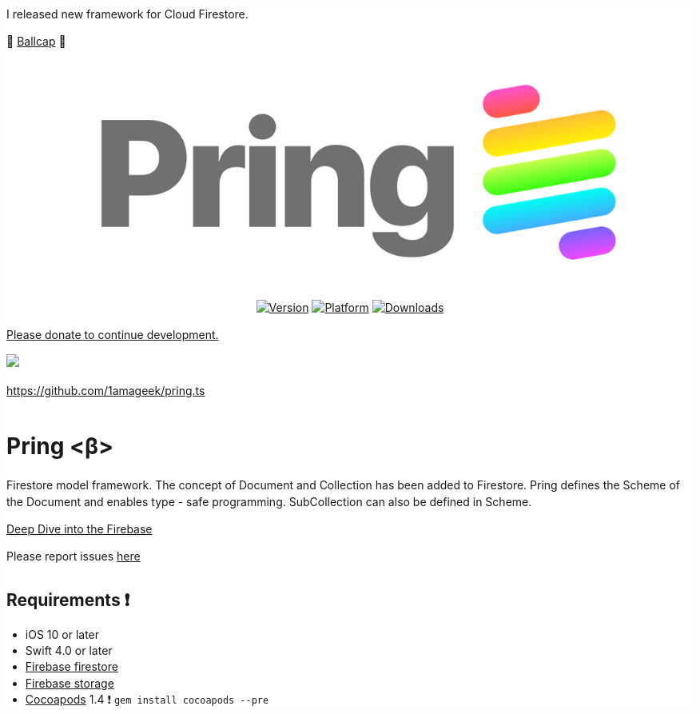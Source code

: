 
I released new framework for Cloud Firestore.

🧢 [Ballcap](https://github.com/1amageek/Ballcap-iOS) 🧢


<div style="text-align: center; width: 100%">
<img src="https://github.com/1amageek/Pring/blob/master/Pring.png" width="100%">

 [![Version](http://img.shields.io/cocoapods/v/Pring.svg)](http://cocoapods.org/?q=Pring)
 [![Platform](http://img.shields.io/cocoapods/p/Pring.svg)](http://cocoapods.org/?q=Pring)
 [![Downloads](https://img.shields.io/cocoapods/dt/Pring.svg?label=Total%20Downloads&colorB=28B9FE)](https://cocoapods.org/pods/Pring)

</div>

[Please donate to continue development.](https://gum.co/lNNIn)

<img src="https://github.com/1amageek/pls_donate/blob/master/kyash.jpg" width="180">

https://github.com/1amageek/pring.ts

# Pring <β>
Firestore model framework.
The concept of Document and Collection has been added to Firestore. Pring defines the Scheme of the Document and enables type - safe programming. SubCollection can also be defined in Scheme.

[Deep Dive into the Firebase](https://github.com/1amageek/Pring/wiki/Deep-Dive-into-the-Firebase)

Please report issues [here](https://github.com/1amageek/Pring/issues/new)


## Requirements ❗️
- iOS 10 or later
- Swift 4.0 or later
- [Firebase firestore](https://firebase.google.com/docs/firestore/quickstart)
- [Firebase storage](https://firebase.google.com/docs/storage/ios/start)
- [Cocoapods](https://github.com/CocoaPods/CocoaPods/milestone/32) 1.4 ❗️  ` gem install cocoapods --pre `
